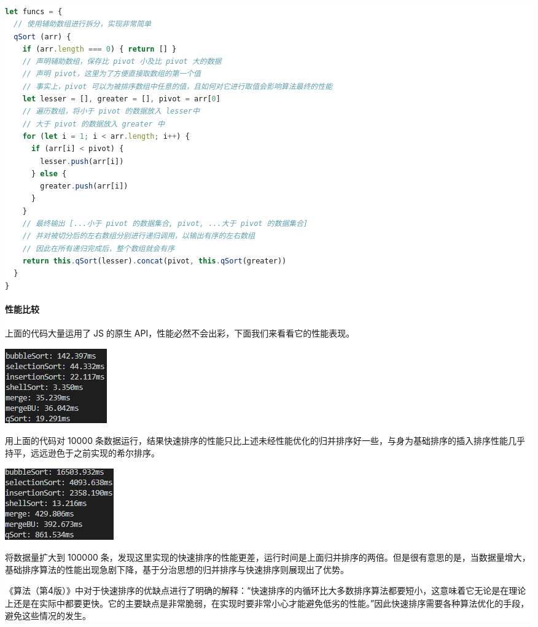 ```javascript
let funcs = {
  // 使用辅助数组进行拆分，实现非常简单
  qSort (arr) {
    if (arr.length === 0) { return [] }
    // 声明辅助数组，保存比 pivot 小及比 pivot 大的数据
    // 声明 pivot，这里为了方便直接取数组的第一个值
    // 事实上，pivot 可以为被排序数组中任意的值，且如何对它进行取值会影响算法最终的性能
    let lesser = [], greater = [], pivot = arr[0]
    // 遍历数组，将小于 pivot 的数据放入 lesser中
    // 大于 pivot 的数据放入 greater 中
    for (let i = 1; i < arr.length; i++) {
      if (arr[i] < pivot) {
        lesser.push(arr[i])
      } else {
        greater.push(arr[i])
      }
    }
    // 最终输出 [...小于 pivot 的数据集合, pivot, ...大于 pivot 的数据集合]
    // 并对被切分后的左右数组分别进行递归调用，以输出有序的左右数组
    // 因此在所有递归完成后，整个数组就会有序
    return this.qSort(lesser).concat(pivot, this.qSort(greater))
  }
}
```


#### 性能比较

上面的代码大量运用了 JS 的原生 API，性能必然不会出彩，下面我们来看看它的性能表现。

![](../images/5ae6f9a38d5999651809ff40cfa9e27d.png)

用上面的代码对 10000 条数据运行，结果快速排序的性能只比上述未经性能优化的归并排序好一些，与身为基础排序的插入排序性能几乎持平，远远逊色于之前实现的希尔排序。

![](../images/66822d0a892bc8f911fb0f12c0a56bdf.png)

将数据量扩大到 100000 条，发现这里实现的快速排序的性能更差，运行时间是上面归并排序的两倍。但是很有意思的是，当数据量增大，基础排序算法的性能出现急剧下降，基于分治思想的归并排序与快速排序则展现出了优势。

《算法（第4版）》中对于快速排序的优缺点进行了明确的解释：“快速排序的内循环比大多数排序算法都要短小，这意味着它无论是在理论上还是在实际中都要更快。它的主要缺点是非常脆弱，在实现时要非常小心才能避免低劣的性能。”因此快速排序需要各种算法优化的手段，避免这些情况的发生。
